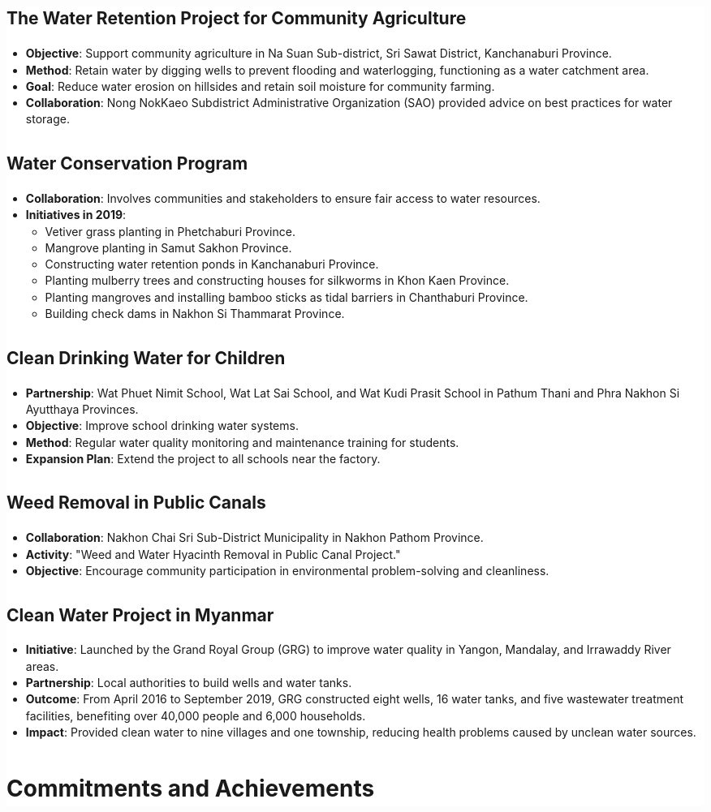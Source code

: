 ## The Water Retention Project for Community Agriculture

- **Objective**: Support community agriculture in Na Suan Sub-district, Sri Sawat District, Kanchanaburi Province.
- **Method**: Retain water by digging wells to prevent flooding and waterlogging, functioning as a water catchment area.
- **Goal**: Reduce water erosion on hillsides and retain soil moisture for community farming.
- **Collaboration**: Nong NokKaeo Subdistrict Administrative Organization (SAO) provided advice on best practices for water storage.

## Water Conservation Program

- **Collaboration**: Involves communities and stakeholders to ensure fair access to water resources.
- **Initiatives in 2019**:
  - Vetiver grass planting in Phetchaburi Province.
  - Mangrove planting in Samut Sakhon Province.
  - Constructing water retention ponds in Kanchanaburi Province.
  - Planting mulberry trees and constructing houses for silkworms in Khon Kaen Province.
  - Planting mangroves and installing bamboo sticks as tidal barriers in Chanthaburi Province.
  - Building check dams in Nakhon Si Thammarat Province.

## Clean Drinking Water for Children

- **Partnership**: Wat Phuet Nimit School, Wat Lat Sai School, and Wat Kudi Prasit School in Pathum Thani and Phra Nakhon Si Ayutthaya Provinces.
- **Objective**: Improve school drinking water systems.
- **Method**: Regular water quality monitoring and maintenance training for students.
- **Expansion Plan**: Extend the project to all schools near the factory.

## Weed Removal in Public Canals

- **Collaboration**: Nakhon Chai Sri Sub-District Municipality in Nakhon Pathom Province.
- **Activity**: "Weed and Water Hyacinth Removal in Public Canal Project."
- **Objective**: Encourage community participation in environmental problem-solving and cleanliness.

## Clean Water Project in Myanmar

- **Initiative**: Launched by the Grand Royal Group (GRG) to improve water quality in Yangon, Mandalay, and Irrawaddy River areas.
- **Partnership**: Local authorities to build wells and water tanks.
- **Outcome**: From April 2016 to September 2019, GRG constructed eight wells, 16 water tanks, and five wastewater treatment facilities, benefiting over 40,000 people and 6,000 households.
- **Impact**: Provided clean water to nine villages and one township, reducing health problems caused by unclean water sources.

# Commitments and Achievements
